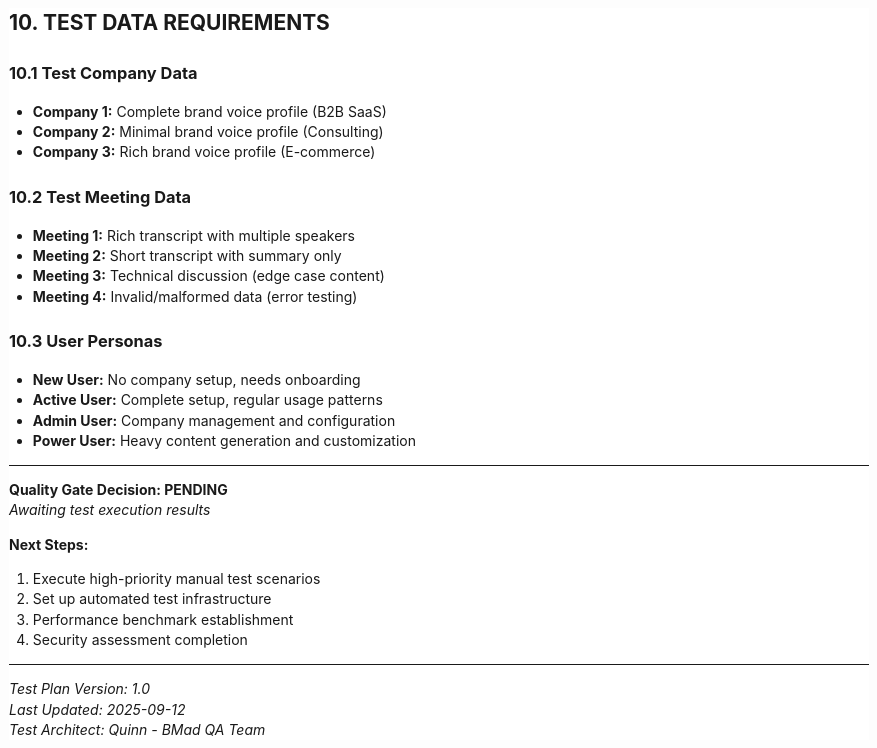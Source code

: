 
## 10. TEST DATA REQUIREMENTS

### 10.1 Test Company Data
- **Company 1:** Complete brand voice profile (B2B SaaS)
- **Company 2:** Minimal brand voice profile (Consulting)
- **Company 3:** Rich brand voice profile (E-commerce)

### 10.2 Test Meeting Data
- **Meeting 1:** Rich transcript with multiple speakers
- **Meeting 2:** Short transcript with summary only
- **Meeting 3:** Technical discussion (edge case content)
- **Meeting 4:** Invalid/malformed data (error testing)

### 10.3 User Personas
- **New User:** No company setup, needs onboarding
- **Active User:** Complete setup, regular usage patterns
- **Admin User:** Company management and configuration
- **Power User:** Heavy content generation and customization

---

**Quality Gate Decision: PENDING**  
*Awaiting test execution results*

**Next Steps:**
1. Execute high-priority manual test scenarios
2. Set up automated test infrastructure
3. Performance benchmark establishment  
4. Security assessment completion

---

*Test Plan Version: 1.0*  
*Last Updated: 2025-09-12*  
*Test Architect: Quinn - BMad QA Team*